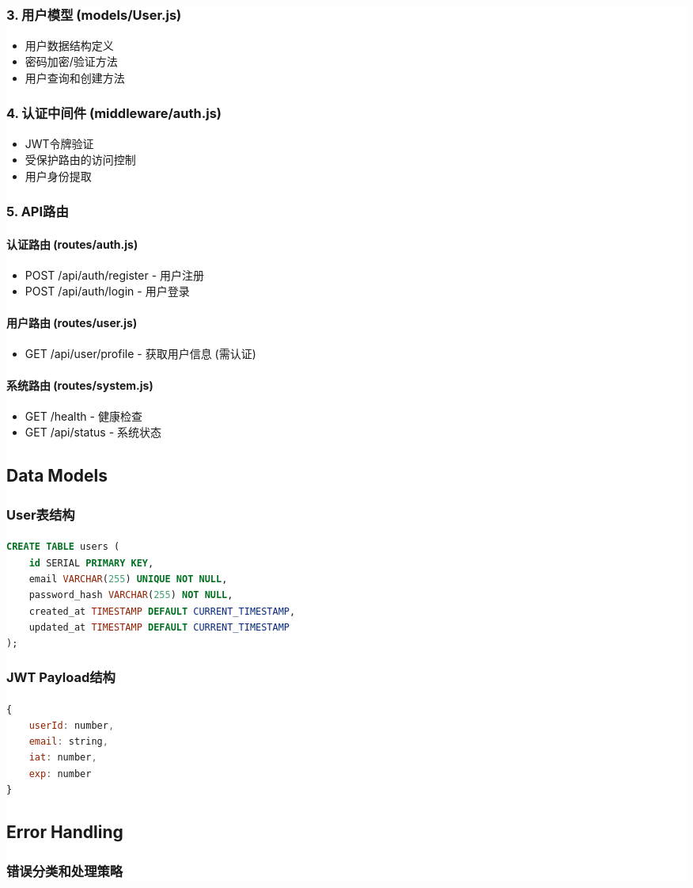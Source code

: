 ### 3. 用户模型 (models/User.js)
- 用户数据结构定义
- 密码加密/验证方法
- 用户查询和创建方法

### 4. 认证中间件 (middleware/auth.js)
- JWT令牌验证
- 受保护路由的访问控制
- 用户身份提取

### 5. API路由
#### 认证路由 (routes/auth.js)
- POST /api/auth/register - 用户注册
- POST /api/auth/login - 用户登录

#### 用户路由 (routes/user.js)
- GET /api/user/profile - 获取用户信息 (需认证)

#### 系统路由 (routes/system.js)
- GET /health - 健康检查
- GET /api/status - 系统状态

## Data Models

### User表结构
```sql
CREATE TABLE users (
    id SERIAL PRIMARY KEY,
    email VARCHAR(255) UNIQUE NOT NULL,
    password_hash VARCHAR(255) NOT NULL,
    created_at TIMESTAMP DEFAULT CURRENT_TIMESTAMP,
    updated_at TIMESTAMP DEFAULT CURRENT_TIMESTAMP
);
```

### JWT Payload结构
```javascript
{
    userId: number,
    email: string,
    iat: number,
    exp: number
}
```

## Error Handling

### 错误分类和处理策略
